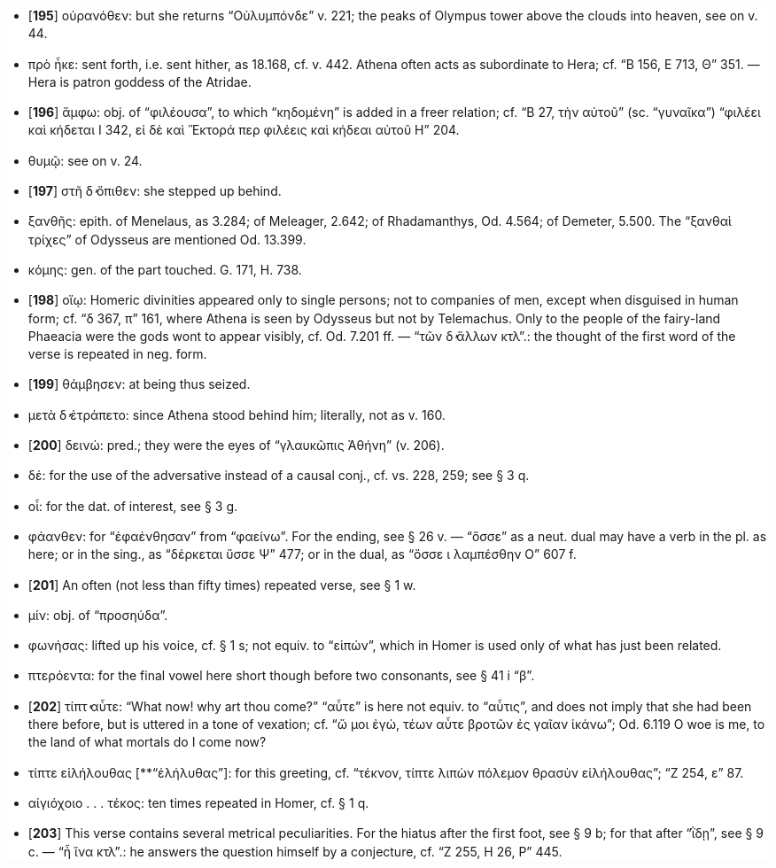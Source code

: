 - [**195**] οὐρανόθεν: but she returns “Οὐλυμπόνδε” v. 221; the peaks of Olympus tower above the clouds into heaven, see on v. 44.

- πρὸ ἧκε: sent forth, i.e. sent hither, as 18.168, cf. v. 442. Athena often acts as subordinate to Hera; cf. “Β 156, Ε 713, Θ” 351. — Hera is patron goddess of the Atridae.

- [**196**] ἄμφω: obj. of “φιλέουσα”, to which “κηδομένη” is added in a freer relation; cf. “Β 27, τὴν αὐτοῦ” (sc. “γυναῖκα”) “φιλέει καὶ κήδεται Ι 342, εἰ δὲ καὶ Ἕκτορά περ φιλέεις καὶ κήδεαι αὐτοῦ Η” 204.

- θυμῷ: see on v. 24.

- [**197**] στῆ δ̓ ὄπιθεν: she stepped up behind.

- ξανθῆς: epith. of Menelaus, as 3.284; of Meleager, 2.642; of Rhadamanthys, Od. 4.564; of Demeter, 5.500. The “ξανθαὶ τρίχες” of Odysseus are mentioned Od. 13.399.

- κόμης: gen. of the part touched. G. 171, H. 738.

- [**198**] οἴῳ: Homeric divinities appeared only to single persons; not to companies of men, except when disguised in human form; cf. “δ 367, π” 161, where Athena is seen by Odysseus but not by Telemachus. Only to the people of the fairy-land Phaeacia were the gods wont to appear visibly, cf. Od. 7.201 ff. — “τῶν δ̓ ἄλλων κτλ”.: the thought of the first word of the verse is repeated in neg. form.

- [**199**] θάμβησεν: at being thus seized.

- μετὰ δ̓ ἐτράπετο: since Athena stood behind him; literally, not as v. 160.

- [**200**] δεινώ: pred.; they were the eyes of “γλαυκῶπις Ἀθήνη” (v. 206).

- δέ: for the use of the adversative instead of a causal conj., cf. vs. 228, 259; see § 3 q.

- οἷ: for the dat. of interest, see § 3 g.

- φάανθεν: for “ἐφαένθησαν” from “φαείνω”. For the ending, see § 26 v. — “ὄσσε” as a neut. dual may have a verb in the pl. as here; or in the sing., as “δέρκεται ὔσσε Ψ” 477; or in the dual, as “ὄσσε ι λαμπέσθην Ο” 607 f.

- [**201**] An often (not less than fifty times) repeated verse, see § 1 w.

- μίν: obj. of “προσηύδα”.

- φωνήσας: lifted up his voice, cf. § 1 s; not equiv. to “εἰπών”, which in Homer is used only of what has just been related.

- πτερόεντα: for the final vowel here short though before two consonants, see § 41 i “β”.

- [**202**] τίπτ̓ αὖτε: “What now! why art thou come?” “αὖτε” is here not equiv. to “αὖτις”, and does not imply that she had been there before, but is uttered in a tone of vexation; cf. “ὤ μοι ἐγώ, τέων αὖτε βροτῶν ἐς γαῖαν ἱκάνω”; Od. 6.119 O woe is me, to the land of what mortals do I come now?

- τίπτε εἰλήλουθας [**“ἐλήλυθας”]: for this greeting, cf. “τέκνον, τίπτε λιπὼν πόλεμον θρασὺν εἰλήλουθας”; “Ζ 254, ε” 87.

- αἰγιόχοιο . . . τέκος: ten times repeated in Homer, cf. § 1 q.

- [**203**] This verse contains several metrical peculiarities. For the hiatus after the first foot, see § 9 b; for that after “ῒδῃ”, see § 9 c. — “ἦ ἵνα κτλ”.: he answers the question himself by a conjecture, cf. “Ζ 255, Η 26, Ρ” 445.

